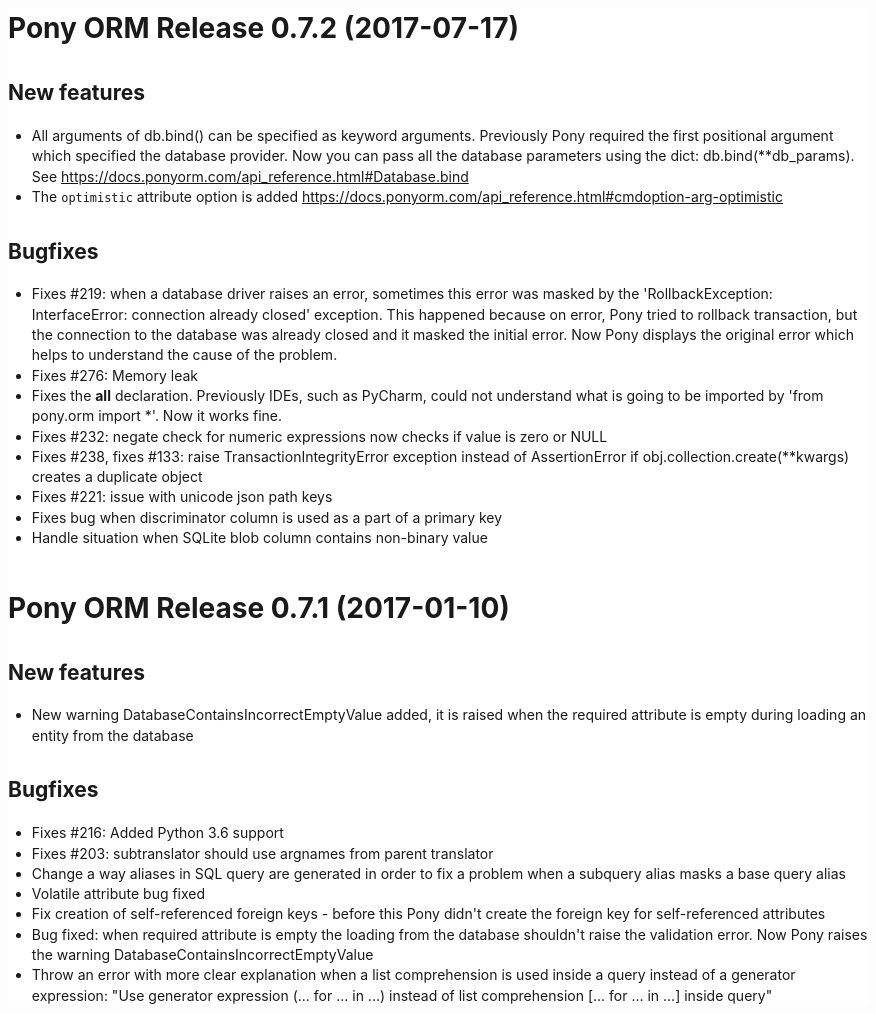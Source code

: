 # Pony ORM Release 0.7.2 (2017-07-17)

## New features

* All arguments of db.bind() can be specified as keyword arguments. Previously Pony required the first positional argument which specified the database provider. Now you can pass all the database parameters using the dict: db.bind(**db_params). See https://docs.ponyorm.com/api_reference.html#Database.bind
* The `optimistic` attribute option is added https://docs.ponyorm.com/api_reference.html#cmdoption-arg-optimistic

## Bugfixes

* Fixes #219: when a database driver raises an error, sometimes this error was masked by the 'RollbackException: InterfaceError: connection already closed' exception. This happened because on error, Pony tried to rollback transaction, but the connection to the database was already closed and it masked the initial error. Now Pony displays the original error which helps to understand the cause of the problem.
* Fixes #276: Memory leak
* Fixes the __all__ declaration. Previously IDEs, such as PyCharm, could not understand what is going to be imported by 'from pony.orm import *'. Now it works fine.
* Fixes #232: negate check for numeric expressions now checks if value is zero or NULL
* Fixes #238, fixes #133: raise TransactionIntegrityError exception instead of AssertionError if obj.collection.create(**kwargs) creates a duplicate object
* Fixes #221: issue with unicode json path keys
* Fixes bug when discriminator column is used as a part of a primary key
* Handle situation when SQLite blob column contains non-binary value


# Pony ORM Release 0.7.1 (2017-01-10)

## New features

* New warning DatabaseContainsIncorrectEmptyValue added, it is raised when the required attribute is empty during loading an entity from the database

## Bugfixes

* Fixes #216: Added Python 3.6 support
* Fixes #203: subtranslator should use argnames from parent translator
* Change a way aliases in SQL query are generated in order to fix a problem when a subquery alias masks a base query alias
* Volatile attribute bug fixed
* Fix creation of self-referenced foreign keys - before this Pony didn't create the foreign key for self-referenced attributes
* Bug fixed: when required attribute is empty the loading from the database shouldn't raise the validation error. Now Pony raises the warning DatabaseContainsIncorrectEmptyValue
* Throw an error with more clear explanation when a list comprehension is used inside a query instead of a generator expression: "Use generator expression (... for ... in ...) instead of list comprehension [... for ... in ...] inside query"
